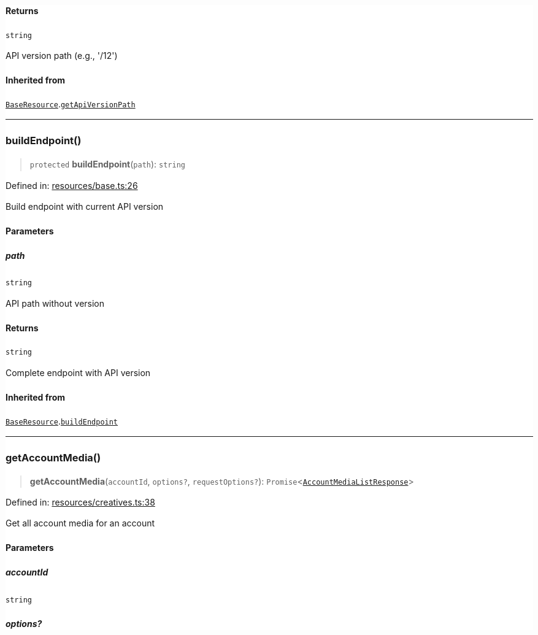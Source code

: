 #### Returns

`string`

API version path (e.g., '/12')

#### Inherited from

[`BaseResource`](BaseResource.md).[`getApiVersionPath`](BaseResource.md#getapiversionpath)

***

### buildEndpoint()

> `protected` **buildEndpoint**(`path`): `string`

Defined in: [resources/base.ts:26](https://github.com/kage1020/x-ads-sdk/blob/main/src/resources/base.ts#L26)

Build endpoint with current API version

#### Parameters

##### path

`string`

API path without version

#### Returns

`string`

Complete endpoint with API version

#### Inherited from

[`BaseResource`](BaseResource.md).[`buildEndpoint`](BaseResource.md#buildendpoint)

***

### getAccountMedia()

> **getAccountMedia**(`accountId`, `options?`, `requestOptions?`): `Promise`\<[`AccountMediaListResponse`](../interfaces/AccountMediaListResponse.md)\>

Defined in: [resources/creatives.ts:38](https://github.com/kage1020/x-ads-sdk/blob/main/src/resources/creatives.ts#L38)

Get all account media for an account

#### Parameters

##### accountId

`string`

##### options?
